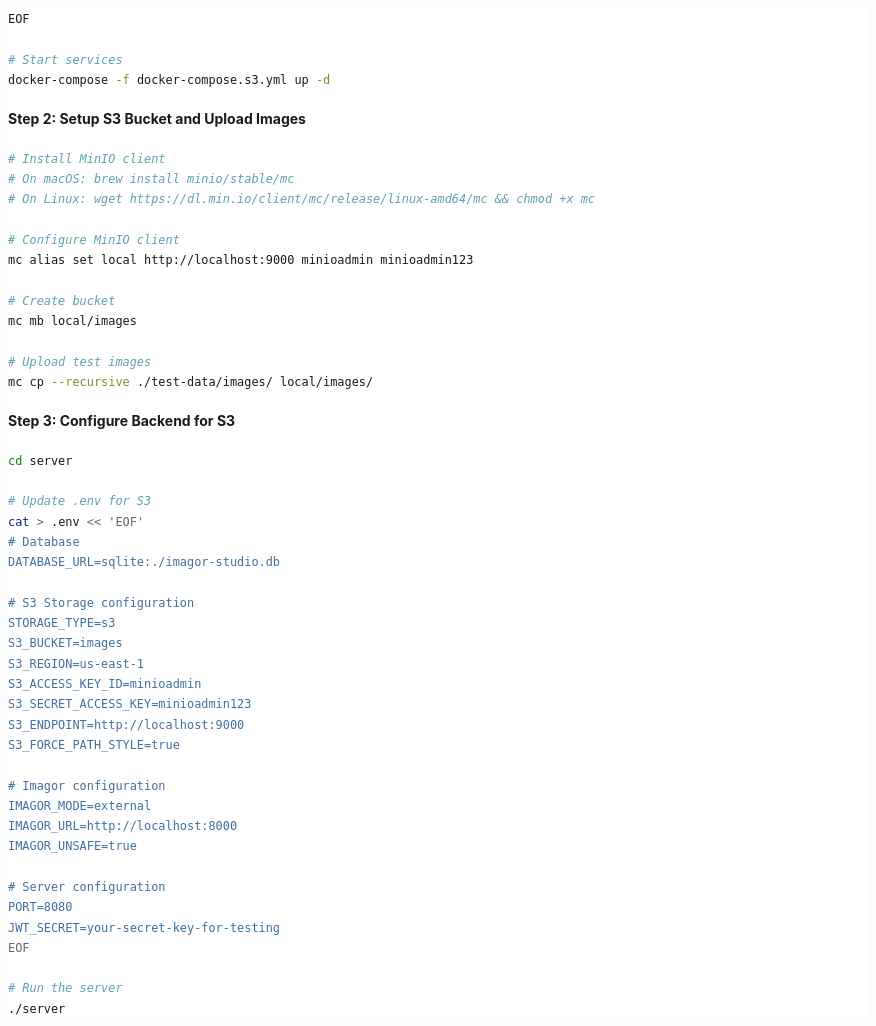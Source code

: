 ```bash
EOF

# Start services
docker-compose -f docker-compose.s3.yml up -d
```

#### Step 2: Setup S3 Bucket and Upload Images

```bash
# Install MinIO client
# On macOS: brew install minio/stable/mc
# On Linux: wget https://dl.min.io/client/mc/release/linux-amd64/mc && chmod +x mc

# Configure MinIO client
mc alias set local http://localhost:9000 minioadmin minioadmin123

# Create bucket
mc mb local/images

# Upload test images
mc cp --recursive ./test-data/images/ local/images/
```

#### Step 3: Configure Backend for S3

```bash
cd server

# Update .env for S3
cat > .env << 'EOF'
# Database
DATABASE_URL=sqlite:./imagor-studio.db

# S3 Storage configuration
STORAGE_TYPE=s3
S3_BUCKET=images
S3_REGION=us-east-1
S3_ACCESS_KEY_ID=minioadmin
S3_SECRET_ACCESS_KEY=minioadmin123
S3_ENDPOINT=http://localhost:9000
S3_FORCE_PATH_STYLE=true

# Imagor configuration
IMAGOR_MODE=external
IMAGOR_URL=http://localhost:8000
IMAGOR_UNSAFE=true

# Server configuration
PORT=8080
JWT_SECRET=your-secret-key-for-testing
EOF

# Run the server
./server
```
